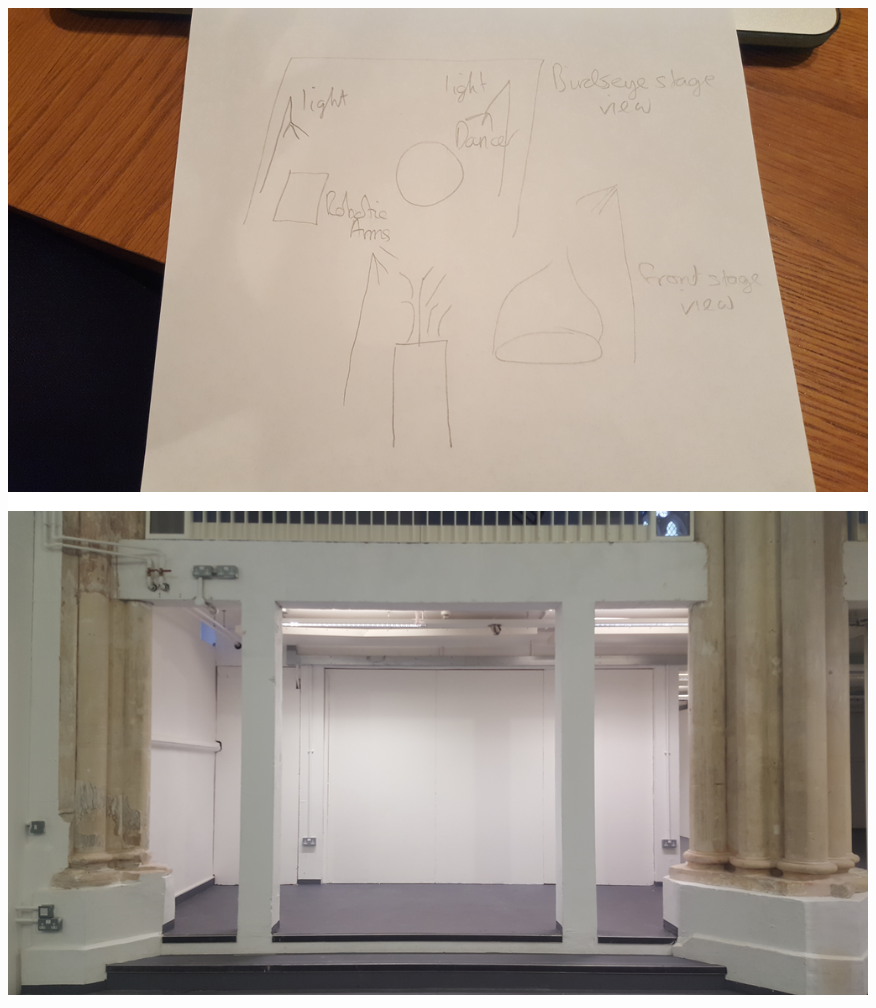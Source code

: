 ![Initial Sketch](https://github.com/amycartwright/Amy-Cartwright/blob/master/img/StageDesign.jpg)

![Empty Space](https://github.com/amycartwright/Amy-Cartwright/blob/master/img/SpaceEmpty.jpg)
